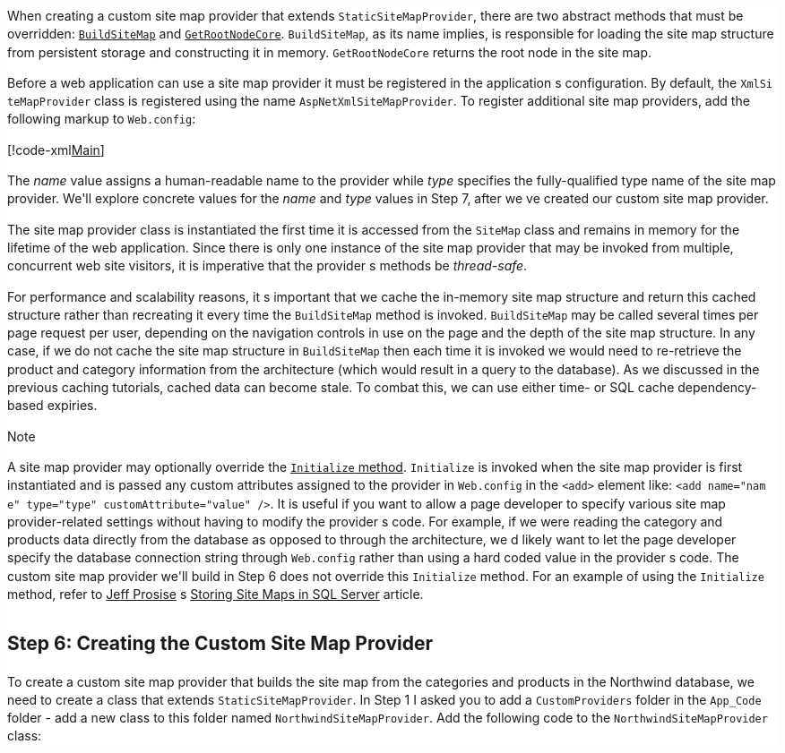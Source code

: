When creating a custom site map provider that extends `StaticSiteMapProvider`, there are two abstract methods that must be overridden: [`BuildSiteMap`](https://msdn.microsoft.com/library/system.web.staticsitemapprovider.buildsitemap.aspx) and [`GetRootNodeCore`](https://msdn.microsoft.com/library/system.web.sitemapprovider.getrootnodecore.aspx). `BuildSiteMap`, as its name implies, is responsible for loading the site map structure from persistent storage and constructing it in memory. `GetRootNodeCore` returns the root node in the site map.

Before a web application can use a site map provider it must be registered in the application s configuration. By default, the `XmlSiteMapProvider` class is registered using the name `AspNetXmlSiteMapProvider`. To register additional site map providers, add the following markup to `Web.config`:


[!code-xml[Main](building-a-custom-database-driven-site-map-provider-cs/samples/sample5.xml)]

The *name* value assigns a human-readable name to the provider while *type* specifies the fully-qualified type name of the site map provider. We'll explore concrete values for the *name* and *type* values in Step 7, after we ve created our custom site map provider.

The site map provider class is instantiated the first time it is accessed from the `SiteMap` class and remains in memory for the lifetime of the web application. Since there is only one instance of the site map provider that may be invoked from multiple, concurrent web site visitors, it is imperative that the provider s methods be *thread-safe*.

For performance and scalability reasons, it s important that we cache the in-memory site map structure and return this cached structure rather than recreating it every time the `BuildSiteMap` method is invoked. `BuildSiteMap` may be called several times per page request per user, depending on the navigation controls in use on the page and the depth of the site map structure. In any case, if we do not cache the site map structure in `BuildSiteMap` then each time it is invoked we would need to re-retrieve the product and category information from the architecture (which would result in a query to the database). As we discussed in the previous caching tutorials, cached data can become stale. To combat this, we can use either time- or SQL cache dependency-based expiries.

> [!NOTE]
> A site map provider may optionally override the [`Initialize` method](https://msdn.microsoft.com/library/system.web.sitemapprovider.initialize.aspx). `Initialize` is invoked when the site map provider is first instantiated and is passed any custom attributes assigned to the provider in `Web.config` in the `<add>` element like: `<add name="name" type="type" customAttribute="value" />`. It is useful if you want to allow a page developer to specify various site map provider-related settings without having to modify the provider s code. For example, if we were reading the category and products data directly from the database as opposed to through the architecture, we d likely want to let the page developer specify the database connection string through `Web.config` rather than using a hard coded value in the provider s code. The custom site map provider we'll build in Step 6 does not override this `Initialize` method. For an example of using the `Initialize` method, refer to [Jeff Prosise](http://www.wintellect.com/Weblogs/CategoryView,category,Jeff%20Prosise.aspx) s [Storing Site Maps in SQL Server](https://msdn.microsoft.com/msdnmag/issues/05/06/WickedCode/) article.


## Step 6: Creating the Custom Site Map Provider

To create a custom site map provider that builds the site map from the categories and products in the Northwind database, we need to create a class that extends `StaticSiteMapProvider`. In Step 1 I asked you to add a `CustomProviders` folder in the `App_Code` folder - add a new class to this folder named `NorthwindSiteMapProvider`. Add the following code to the `NorthwindSiteMapProvider` class:

